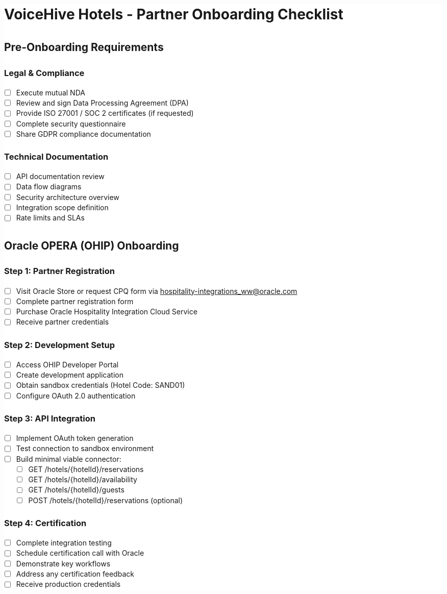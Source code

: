 # VoiceHive Hotels - Partner Onboarding Checklist

## Pre-Onboarding Requirements

### Legal & Compliance
- [ ] Execute mutual NDA
- [ ] Review and sign Data Processing Agreement (DPA)
- [ ] Provide ISO 27001 / SOC 2 certificates (if requested)
- [ ] Complete security questionnaire
- [ ] Share GDPR compliance documentation

### Technical Documentation
- [ ] API documentation review
- [ ] Data flow diagrams
- [ ] Security architecture overview
- [ ] Integration scope definition
- [ ] Rate limits and SLAs

## Oracle OPERA (OHIP) Onboarding

### Step 1: Partner Registration
- [ ] Visit Oracle Store or request CPQ form via hospitality-integrations_ww@oracle.com
- [ ] Complete partner registration form
- [ ] Purchase Oracle Hospitality Integration Cloud Service
- [ ] Receive partner credentials

### Step 2: Development Setup
- [ ] Access OHIP Developer Portal
- [ ] Create development application
- [ ] Obtain sandbox credentials (Hotel Code: SAND01)
- [ ] Configure OAuth 2.0 authentication

### Step 3: API Integration
- [ ] Implement OAuth token generation
- [ ] Test connection to sandbox environment
- [ ] Build minimal viable connector:
  - [ ] GET /hotels/{hotelId}/reservations
  - [ ] GET /hotels/{hotelId}/availability
  - [ ] GET /hotels/{hotelId}/guests
  - [ ] POST /hotels/{hotelId}/reservations (optional)

### Step 4: Certification
- [ ] Complete integration testing
- [ ] Schedule certification call with Oracle
- [ ] Demonstrate key workflows
- [ ] Address any certification feedback
- [ ] Receive production credentials
